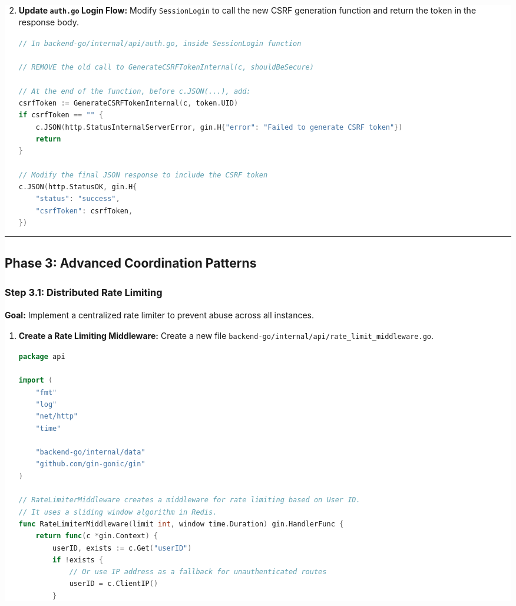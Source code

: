2.  **Update `auth.go` Login Flow:** Modify `SessionLogin` to call the new CSRF generation function and return the token in the response body.

    ```go
    // In backend-go/internal/api/auth.go, inside SessionLogin function

    // REMOVE the old call to GenerateCSRFTokenInternal(c, shouldBeSecure)

    // At the end of the function, before c.JSON(...), add:
    csrfToken := GenerateCSRFTokenInternal(c, token.UID)
    if csrfToken == "" {
        c.JSON(http.StatusInternalServerError, gin.H{"error": "Failed to generate CSRF token"})
        return
    }

    // Modify the final JSON response to include the CSRF token
    c.JSON(http.StatusOK, gin.H{
        "status": "success",
        "csrfToken": csrfToken,
    })
    ```

---

## Phase 3: Advanced Coordination Patterns

### Step 3.1: Distributed Rate Limiting

**Goal:** Implement a centralized rate limiter to prevent abuse across all instances.

1.  **Create a Rate Limiting Middleware:** Create a new file `backend-go/internal/api/rate_limit_middleware.go`.

    ```go
    package api

    import (
    	"fmt"
    	"log"
    	"net/http"
    	"time"

    	"backend-go/internal/data"
    	"github.com/gin-gonic/gin"
    )

    // RateLimiterMiddleware creates a middleware for rate limiting based on User ID.
    // It uses a sliding window algorithm in Redis.
    func RateLimiterMiddleware(limit int, window time.Duration) gin.HandlerFunc {
    	return func(c *gin.Context) {
    		userID, exists := c.Get("userID")
    		if !exists {
    			// Or use IP address as a fallback for unauthenticated routes
    			userID = c.ClientIP()
    		}

